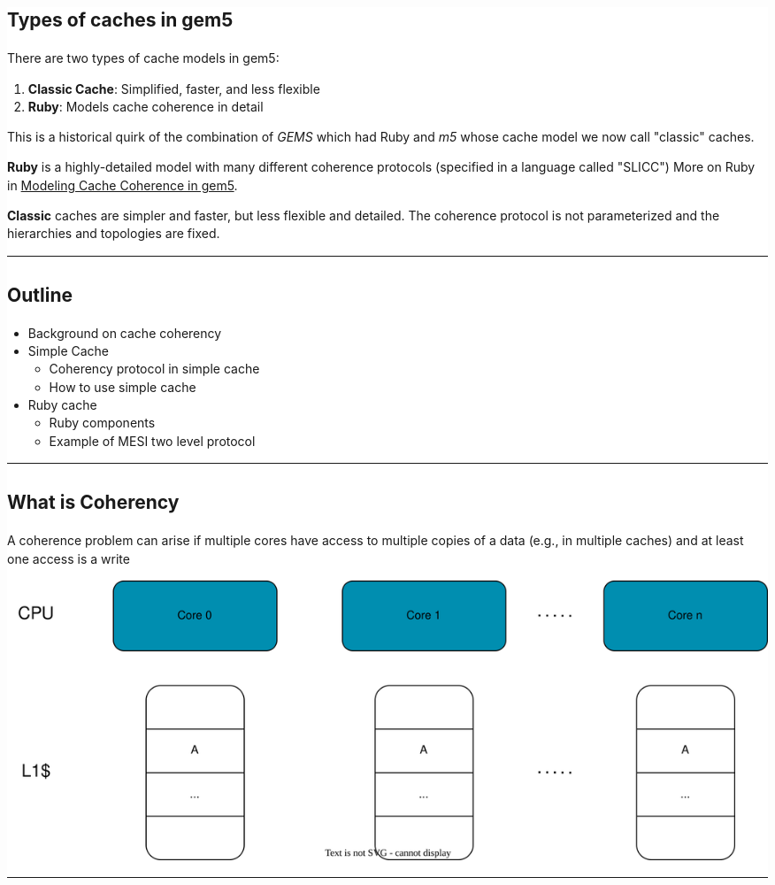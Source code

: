 
## Types of caches in gem5

There are two types of cache models in gem5:

1. **Classic Cache**: Simplified, faster, and less flexible
2. **Ruby**: Models cache coherence in detail

This is a historical quirk of the combination of *GEMS* which had Ruby and *m5* whose cache model we now call "classic" caches.

**Ruby** is a highly-detailed model with many different coherence protocols (specified in a language called "SLICC")
More on Ruby in [Modeling Cache Coherence in gem5](../03-Developing-gem5-models/06-modeling-cache-coherence.md).

**Classic** caches are simpler and faster, but less flexible and detailed. The coherence protocol is not parameterized and the hierarchies and topologies are fixed.

---

## Outline

- Background on cache coherency
- Simple Cache
  - Coherency protocol in simple cache
  - How to use simple cache
- Ruby cache
  - Ruby components
  - Example of MESI two level protocol

---

## What is Coherency

A coherence problem can arise if multiple cores have access to multiple copies of a data (e.g., in multiple caches) and at least one access is a write

![Cores and Coherency across caches](05-cache-hierarchies-img/cache_line_1.svg)

---